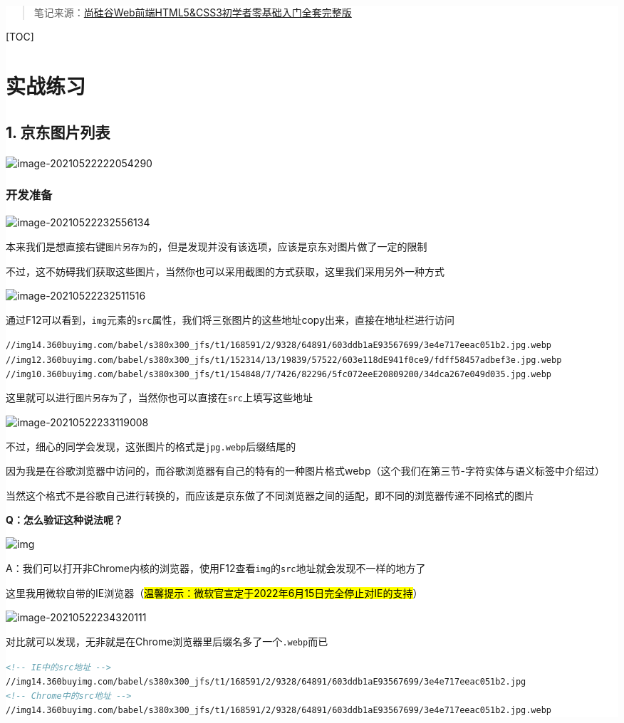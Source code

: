 > 笔记来源：[尚硅谷Web前端HTML5&CSS3初学者零基础入门全套完整版](https://www.bilibili.com/video/BV1XJ411X7Ud)

[TOC]

# 实战练习

## 1. 京东图片列表

![image-20210522222054290](https://gitee.com/vectorx/ImageCloud/raw/master/html5/20210522222055.png)

### 开发准备

![image-20210522232556134](https://gitee.com/vectorx/ImageCloud/raw/master/html5/20210522232557.png)

本来我们是想直接右键`图片另存为`的，但是发现并没有该选项，应该是京东对图片做了一定的限制

不过，这不妨碍我们获取这些图片，当然你也可以采用截图的方式获取，这里我们采用另外一种方式

![image-20210522232511516](https://gitee.com/vectorx/ImageCloud/raw/master/html5/20210522232512.png)

通过F12可以看到，`img`元素的`src`属性，我们将三张图片的这些地址copy出来，直接在地址栏进行访问

```http
//img14.360buyimg.com/babel/s380x300_jfs/t1/168591/2/9328/64891/603ddb1aE93567699/3e4e717eeac051b2.jpg.webp
//img12.360buyimg.com/babel/s380x300_jfs/t1/152314/13/19839/57522/603e118dE941f0ce9/fdff58457adbef3e.jpg.webp
//img10.360buyimg.com/babel/s380x300_jfs/t1/154848/7/7426/82296/5fc072eeE20809200/34dca267e049d035.jpg.webp
```

这里就可以进行`图片另存为`了，当然你也可以直接在`src`上填写这些地址

![image-20210522233119008](https://gitee.com/vectorx/ImageCloud/raw/master/html5/20210522233122.png)

不过，细心的同学会发现，这张图片的格式是`jpg.webp`后缀结尾的

因为我是在谷歌浏览器中访问的，而谷歌浏览器有自己的特有的一种图片格式webp（这个我们在第三节-字符实体与语义标签中介绍过）

当然这个格式不是谷歌自己进行转换的，而应该是京东做了不同浏览器之间的适配，即不同的浏览器传递不同格式的图片

**Q：怎么验证这种说法呢？**

![img](https://gitee.com/vectorx/ImageCloud/raw/master/html5/20210522235941.jpg)

A：我们可以打开非Chrome内核的浏览器，使用F12查看`img`的`src`地址就会发现不一样的地方了

这里我用微软自带的IE浏览器（<mark>温馨提示：微软官宣定于2022年6月15日完全停止对IE的支持</mark>）

![image-20210522234320111](https://gitee.com/vectorx/ImageCloud/raw/master/html5/20210522234321.png)

对比就可以发现，无非就是在Chrome浏览器里后缀名多了一个`.webp`而已

```html
<!-- IE中的src地址 -->
//img14.360buyimg.com/babel/s380x300_jfs/t1/168591/2/9328/64891/603ddb1aE93567699/3e4e717eeac051b2.jpg
<!-- Chrome中的src地址 -->
//img14.360buyimg.com/babel/s380x300_jfs/t1/168591/2/9328/64891/603ddb1aE93567699/3e4e717eeac051b2.jpg.webp
```
